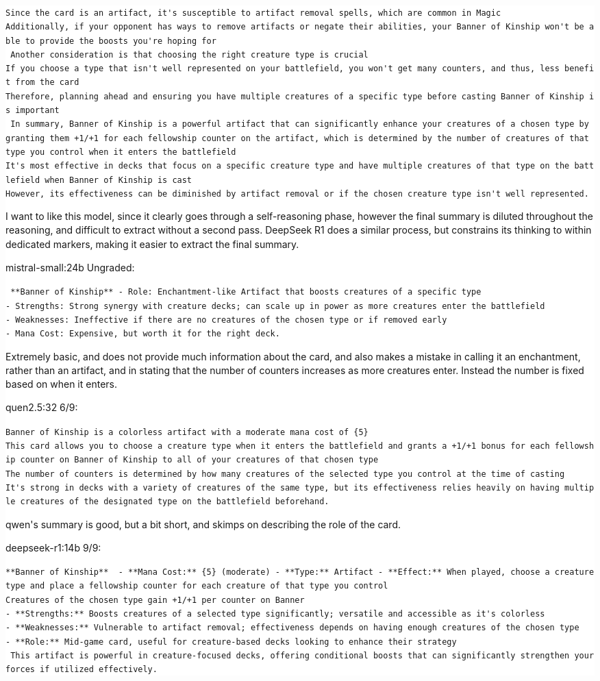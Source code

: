 ```
Since the card is an artifact, it's susceptible to artifact removal spells, which are common in Magic
Additionally, if your opponent has ways to remove artifacts or negate their abilities, your Banner of Kinship won't be able to provide the boosts you're hoping for
 Another consideration is that choosing the right creature type is crucial
If you choose a type that isn't well represented on your battlefield, you won't get many counters, and thus, less benefit from the card
Therefore, planning ahead and ensuring you have multiple creatures of a specific type before casting Banner of Kinship is important
 In summary, Banner of Kinship is a powerful artifact that can significantly enhance your creatures of a chosen type by granting them +1/+1 for each fellowship counter on the artifact, which is determined by the number of creatures of that type you control when it enters the battlefield
It's most effective in decks that focus on a specific creature type and have multiple creatures of that type on the battlefield when Banner of Kinship is cast
However, its effectiveness can be diminished by artifact removal or if the chosen creature type isn't well represented.
```

I want to like this model, since it clearly goes through a self-reasoning phase, however the final summary is diluted throughout the reasoning, and difficult to extract without a second pass. DeepSeek R1 does a similar process, but constrains its thinking to within dedicated markers, making it easier to extract the final summary.

mistral-small:24b Ungraded:
```
 **Banner of Kinship** - Role: Enchantment-like Artifact that boosts creatures of a specific type
- Strengths: Strong synergy with creature decks; can scale up in power as more creatures enter the battlefield
- Weaknesses: Ineffective if there are no creatures of the chosen type or if removed early
- Mana Cost: Expensive, but worth it for the right deck.
```

Extremely basic, and does not provide much information about the card, and also makes a mistake in calling it an enchantment, rather than an artifact, and in stating that the number of counters increases as more creatures enter. Instead the number is fixed based on when it enters.

quen2.5:32 6/9:
```
Banner of Kinship is a colorless artifact with a moderate mana cost of {5}
This card allows you to choose a creature type when it enters the battlefield and grants a +1/+1 bonus for each fellowship counter on Banner of Kinship to all of your creatures of that chosen type
The number of counters is determined by how many creatures of the selected type you control at the time of casting
It's strong in decks with a variety of creatures of the same type, but its effectiveness relies heavily on having multiple creatures of the designated type on the battlefield beforehand.
```

qwen's summary is good, but a bit short, and skimps on describing the role of the card.

deepseek-r1:14b 9/9:
``` 
**Banner of Kinship**  - **Mana Cost:** {5} (moderate) - **Type:** Artifact - **Effect:** When played, choose a creature type and place a fellowship counter for each creature of that type you control
Creatures of the chosen type gain +1/+1 per counter on Banner
- **Strengths:** Boosts creatures of a selected type significantly; versatile and accessible as it's colorless
- **Weaknesses:** Vulnerable to artifact removal; effectiveness depends on having enough creatures of the chosen type
- **Role:** Mid-game card, useful for creature-based decks looking to enhance their strategy
 This artifact is powerful in creature-focused decks, offering conditional boosts that can significantly strengthen your forces if utilized effectively.
```
